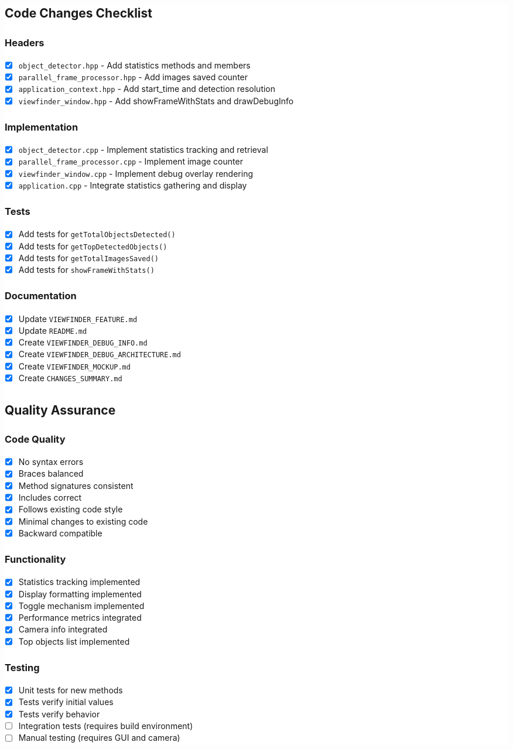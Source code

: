 ## Code Changes Checklist

### Headers
- [x] `object_detector.hpp` - Add statistics methods and members
- [x] `parallel_frame_processor.hpp` - Add images saved counter
- [x] `application_context.hpp` - Add start_time and detection resolution
- [x] `viewfinder_window.hpp` - Add showFrameWithStats and drawDebugInfo

### Implementation
- [x] `object_detector.cpp` - Implement statistics tracking and retrieval
- [x] `parallel_frame_processor.cpp` - Implement image counter
- [x] `viewfinder_window.cpp` - Implement debug overlay rendering
- [x] `application.cpp` - Integrate statistics gathering and display

### Tests
- [x] Add tests for `getTotalObjectsDetected()`
- [x] Add tests for `getTopDetectedObjects()`
- [x] Add tests for `getTotalImagesSaved()`
- [x] Add tests for `showFrameWithStats()`

### Documentation
- [x] Update `VIEWFINDER_FEATURE.md`
- [x] Update `README.md`
- [x] Create `VIEWFINDER_DEBUG_INFO.md`
- [x] Create `VIEWFINDER_DEBUG_ARCHITECTURE.md`
- [x] Create `VIEWFINDER_MOCKUP.md`
- [x] Create `CHANGES_SUMMARY.md`

## Quality Assurance

### Code Quality
- [x] No syntax errors
- [x] Braces balanced
- [x] Method signatures consistent
- [x] Includes correct
- [x] Follows existing code style
- [x] Minimal changes to existing code
- [x] Backward compatible

### Functionality
- [x] Statistics tracking implemented
- [x] Display formatting implemented
- [x] Toggle mechanism implemented
- [x] Performance metrics integrated
- [x] Camera info integrated
- [x] Top objects list implemented

### Testing
- [x] Unit tests for new methods
- [x] Tests verify initial values
- [x] Tests verify behavior
- [ ] Integration tests (requires build environment)
- [ ] Manual testing (requires GUI and camera)
